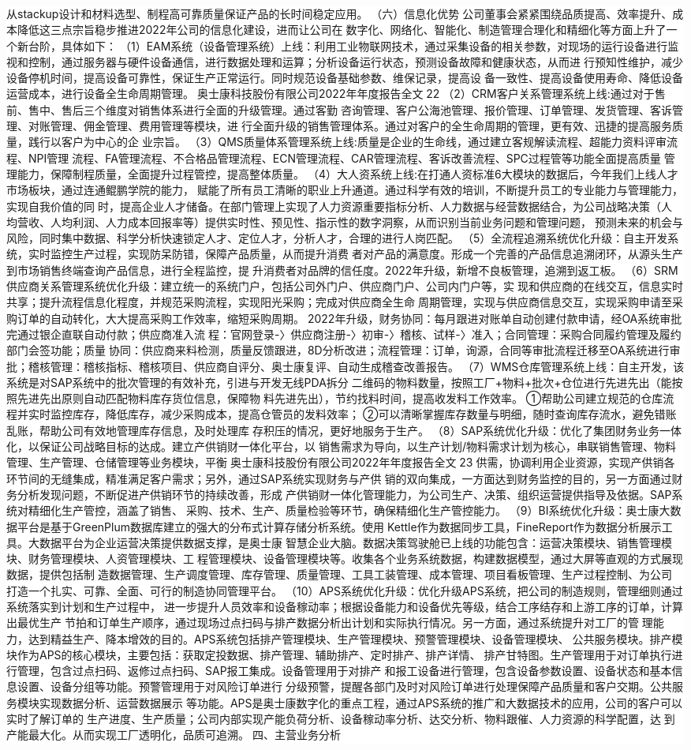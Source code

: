 从stackup设计和材料选型、制程高可靠质量保证产品的长时间稳定应用。
（六）信息化优势
公司董事会紧紧围绕品质提高、效率提升、成本降低这三点宗旨稳步推进2022年公司的信息化建设，进而让公司在
数字化、网络化、智能化、制造管理合理化和精细化等方面上升了一个新台阶，具体如下：
（1）EAM系统（设备管理系统）上线：利用工业物联网技术，通过采集设备的相关参数，对现场的运行设备进行监
视和控制，通过服务器与硬件设备通信，进行数据处理和运算；分析设备运行状态，预测设备故障和健康状态，从而进
行预知性维护，减少设备停机时间，提高设备可靠性，保证生产正常运行。同时规范设备基础参数、维保记录，提高设
备一致性、提高设备使用寿命、降低设备运营成本，进行设备全生命周期管理。
奥士康科技股份有限公司2022年年度报告全文
22
（2）CRM客户关系管理系统上线:通过对于售前、售中、售后三个维度对销售体系进行全面的升级管理。通过客勤
咨询管理、客户公海池管理、报价管理、订单管理、发货管理、客诉管理、对账管理、佣金管理、费用管理等模块，进
行全面升级的销售管理体系。通过对客户的全生命周期的管理，更有效、迅捷的提高服务质量，践行以客户为中心的企
业宗旨。
（3）QMS质量体系管理系统上线:质量是企业的生命线，通过建立客规解读流程、超能力资料评审流程、NPI管理
流程、FA管理流程、不合格品管理流程、ECN管理流程、CAR管理流程、客诉改善流程、SPC过程管等功能全面提高质量
管理能力，保障制程质量，全面提升过程管控，提高整体质量。
（4）大人资系统上线:在打通人资标准6大模块的数据后，今年我们上线人才市场板块，通过连通鲲鹏学院的能力，
赋能了所有员工清晰的职业上升通道。通过科学有效的培训，不断提升员工的专业能力与管理能力，实现自我价值的同
时，提高企业人才储备。在部门管理上实现了人力资源重要指标分析、人力数据与经营数据结合，为公司战略决策（人
均营收、人均利润、人力成本回报率等）提供实时性、预见性、指示性的数字洞察，从而识别当前业务问题和管理问题，
预测未来的机会与风险，同时集中数据、科学分析快速锁定人才、定位人才，分析人才，合理的进行人岗匹配。
（5）全流程追溯系统优化升级：自主开发系统，实时监控生产过程，实现防呆防错，保障产品质量，从而提升消费
者对产品的满意度。形成一个完善的产品信息追溯闭环，从源头生产到市场销售终端查询产品信息，进行全程监控，提
升消费者对品牌的信任度。2022年升级，新增不良板管理，追溯到返工板。
（6）SRM供应商关系管理系统优化升级：建立统一的系统门户，包括公司外门户、供应商门户、公司内门户等，实
现和供应商的在线交互，信息实时共享；提升流程信息化程度，并规范采购流程，实现阳光采购；完成对供应商全生命
周期管理，实现与供应商信息交互，实现采购申请至采购订单的自动转化，大大提高采购工作效率，缩短采购周期。
2022年升级，财务协同：每月跟进对账单自动创建付款申请，经OA系统审批完通过银企直联自动付款；供应商准入流
程：官网登录-〉供应商注册-〉初审-〉稽核、试样-〉准入；合同管理：采购合同履约管理及履约部门会签功能；质量
协同：供应商来料检测，质量反馈跟进，8D分析改进；流程管理：订单，询源，合同等审批流程迁移至OA系统进行审
批；稽核管理：稽核指标、稽核项目、供应商自评分、奥士康复评、自动生成稽查改善报告。
（7）WMS仓库管理系统上线：自主开发，该系统是对SAP系统中的批次管理的有效补充，引进与开发无线PDA拆分
二维码的物料数量，按照工厂+物料+批次+仓位进行先进先出（能按照先进先出原则自动匹配物料库存货位信息，保障物
料先进先出），节约找料时间，提高收发料工作效率。
①帮助公司建立规范的仓库流程并实时监控库存，降低库存，减少采购成本，提高仓管员的发料效率；
②可以清晰掌握库存数量与明细，随时查询库存流水，避免错账乱账，帮助公司有效地管理库存信息，及时处理库
存积压的情况，更好地服务于生产。
（8）SAP系统优化升级：优化了集团财务业务一体化，以保证公司战略目标的达成。建立产供销财一体化平台，以
销售需求为导向，以生产计划/物料需求计划为核心，串联销售管理、物料管理、生产管理、仓储管理等业务模块，平衡
奥士康科技股份有限公司2022年年度报告全文
23
供需，协调利用企业资源，实现产供销各环节间的无缝集成，精准满足客户需求；另外，通过SAP系统实现财务与产供
销的双向集成，一方面达到财务监控的目的，另一方面通过财务分析发现问题，不断促进产供销环节的持续改善，形成
产供销财一体化管理能力，为公司生产、决策、组织运营提供指导及依据。SAP系统对精细化生产管控，涵盖了销售、
采购、技术、生产、质量检验等环节，确保精细化生产管控能力。
（9）BI系统优化升级：奥士康大数据平台是基于GreenPlum数据库建立的强大的分布式计算存储分析系统。使用
Kettle作为数据同步工具，FineReport作为数据分析展示工具。大数据平台为企业运营决策提供数据支撑，是奥士康
智慧企业大脑。数据决策驾驶舱已上线的功能包含：运营决策模块、销售管理模块、财务管理模块、人资管理模块、工
程管理模块、设备管理模块等。收集各个业务系统数据，构建数据模型，通过大屏等直观的方式展现数据，提供包括制
造数据管理、生产调度管理、库存管理、质量管理、工具工装管理、成本管理、项目看板管理、生产过程控制、为公司
打造一个扎实、可靠、全面、可行的制造协同管理平台。
（10）APS系统优化升级：优化升级APS系统，把公司的制造规则，管理细则通过系统落实到计划和生产过程中，
进一步提升人员效率和设备稼动率；根据设备能力和设备优先等级，结合工序结存和上游工序的订单，计算出最优生产
节拍和订单生产顺序，通过现场过点扫码与排产数据分析出计划和实际执行情况。另一方面，通过系统提升对工厂的管
理能力，达到精益生产、降本增效的目的。APS系统包括排产管理模块、生产管理模块、预警管理模块、设备管理模块、
公共服务模块。排产模块作为APS的核心模块，主要包括：获取定投数据、排产管理、辅助排产、定时排产、排产详情、
排产甘特图。生产管理用于对订单执行进行管理，包含过点扫码、返修过点扫码、SAP报工集成。设备管理用于对排产
和报工设备进行管理，包含设备参数设置、设备状态和基本信息设置、设备分组等功能。预警管理用于对风险订单进行
分级预警，提醒各部门及时对风险订单进行处理保障产品质量和客户交期。公共服务模块实现数据分析、运营数据展示
等功能。APS是奥士康数字化的重点工程，通过APS系统的推广和大数据技术的应用，公司的客户可以实时了解订单的
生产进度、生产质量；公司内部实现产能负荷分析、设备稼动率分析、达交分析、物料跟催、人力资源的科学配置，达
到产能最大化。从而实现工厂透明化，品质可追溯。
四、主营业务分析